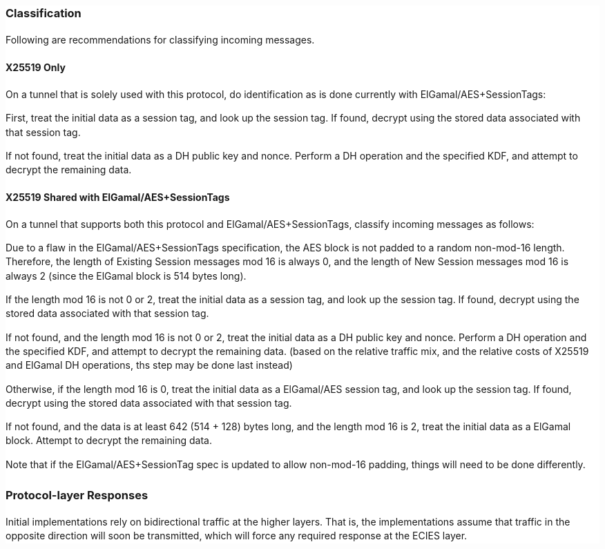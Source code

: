 ### Classification

Following are recommendations for classifying incoming messages.

#### X25519 Only

On a tunnel that is solely used with this protocol, do identification as
is done currently with ElGamal/AES+SessionTags:

First, treat the initial data as a session tag, and look up the session
tag. If found, decrypt using the stored data associated with that
session tag.

If not found, treat the initial data as a DH public key and nonce.
Perform a DH operation and the specified KDF, and attempt to decrypt the
remaining data.

#### X25519 Shared with ElGamal/AES+SessionTags

On a tunnel that supports both this protocol and
ElGamal/AES+SessionTags, classify incoming messages as follows:

Due to a flaw in the ElGamal/AES+SessionTags specification, the AES
block is not padded to a random non-mod-16 length. Therefore, the length
of Existing Session messages mod 16 is always 0, and the length of New
Session messages mod 16 is always 2 (since the ElGamal block is 514
bytes long).

If the length mod 16 is not 0 or 2, treat the initial data as a session
tag, and look up the session tag. If found, decrypt using the stored
data associated with that session tag.

If not found, and the length mod 16 is not 0 or 2, treat the initial
data as a DH public key and nonce. Perform a DH operation and the
specified KDF, and attempt to decrypt the remaining data. (based on the
relative traffic mix, and the relative costs of X25519 and ElGamal DH
operations, ths step may be done last instead)

Otherwise, if the length mod 16 is 0, treat the initial data as a
ElGamal/AES session tag, and look up the session tag. If found, decrypt
using the stored data associated with that session tag.

If not found, and the data is at least 642 (514 + 128) bytes long, and
the length mod 16 is 2, treat the initial data as a ElGamal block.
Attempt to decrypt the remaining data.

Note that if the ElGamal/AES+SessionTag spec is updated to allow
non-mod-16 padding, things will need to be done differently.

### Protocol-layer Responses

Initial implementations rely on bidirectional traffic at the higher
layers. That is, the implementations assume that traffic in the opposite
direction will soon be transmitted, which will force any required
response at the ECIES layer.
